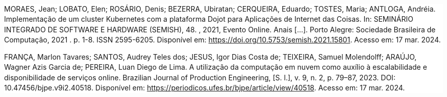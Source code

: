 MORAES, Jean; LOBATO, Elen; ROSÁRIO, Denis; BEZERRA, Ubiratan; CERQUEIRA, Eduardo; TOSTES, Maria; ANTLOGA, Andréia. Implementação de um cluster Kubernetes com a plataforma Dojot para Aplicações de Internet das Coisas. In: SEMINÁRIO INTEGRADO DE SOFTWARE E HARDWARE (SEMISH), 48. , 2021, Evento Online. Anais [...]. Porto Alegre: Sociedade Brasileira de Computação, 2021 . p. 1-8. ISSN 2595-6205. Disponível em: https://doi.org/10.5753/semish.2021.15801. Acesso em: 17 mar. 2024.

FRANÇA, Marlon Tavares; SANTOS, Audrey Teles dos; JESUS, Igor Dias Costa de; TEIXEIRA, Samuel Molendolff; ARAÚJO, Wagner Azis Garcia de; PEREIRA, Luan Diego de Lima. A utilização da computação em nuvem como auxílio à escalabilidade e disponibilidade de serviços online. Brazilian Journal of Production Engineering, [S. l.], v. 9, n. 2, p. 79–87, 2023. DOI: 10.47456/bjpe.v9i2.40518. Disponível em: https://periodicos.ufes.br/bjpe/article/view/40518. Acesso em: 17 mar. 2024.
